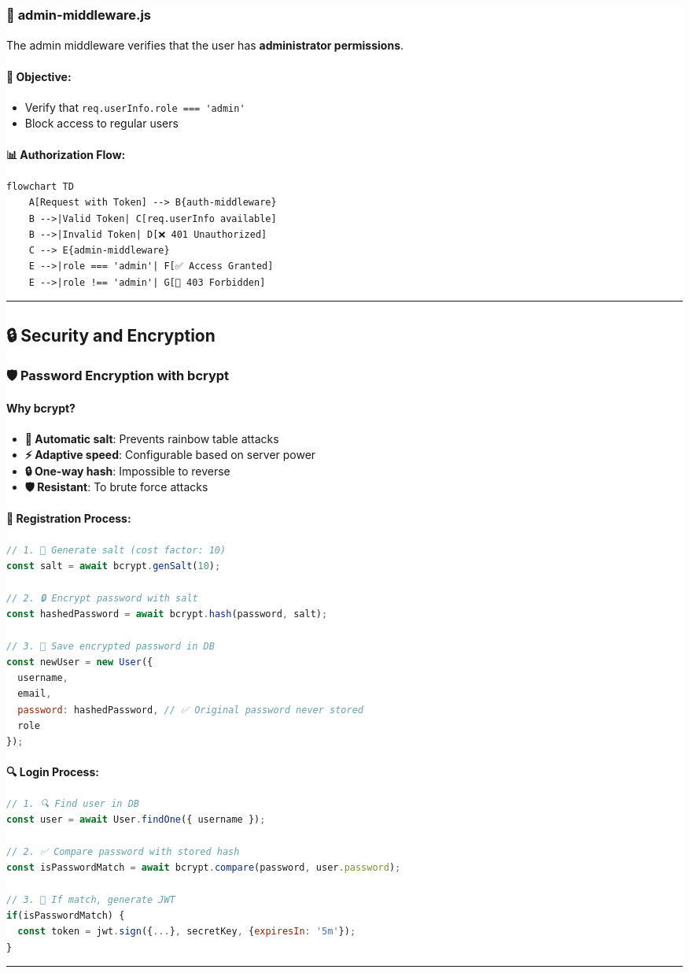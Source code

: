### 👑 **admin-middleware.js**

The admin middleware verifies that the user has **administrator permissions**.

#### **🎯 Objective:**
- Verify that `req.userInfo.role === 'admin'`
- Block access to regular users

#### **📊 Authorization Flow:**

```mermaid
flowchart TD
    A[Request with Token] --> B{auth-middleware}
    B -->|Valid Token| C[req.userInfo available]
    B -->|Invalid Token| D[❌ 401 Unauthorized]
    C --> E{admin-middleware}
    E -->|role === 'admin'| F[✅ Access Granted]
    E -->|role !== 'admin'| G[🚫 403 Forbidden]
```

---

## 🔒 Security and Encryption

### 🛡️ **Password Encryption with bcrypt**

#### **Why bcrypt?**
- **🧂 Automatic salt**: Prevents rainbow table attacks
- **⚡ Adaptive speed**: Configurable based on server power
- **🔒 One-way hash**: Impossible to reverse
- **🛡️ Resistant**: To brute force attacks

#### **📝 Registration Process:**

```javascript
// 1. 🧂 Generate salt (cost factor: 10)
const salt = await bcrypt.genSalt(10);

// 2. 🔒 Encrypt password with salt
const hashedPassword = await bcrypt.hash(password, salt);

// 3. 💾 Save encrypted password in DB
const newUser = new User({
  username,
  email,
  password: hashedPassword, // ✅ Original password never stored
  role
});
```

#### **🔍 Login Process:**

```javascript
// 1. 🔍 Find user in DB
const user = await User.findOne({ username });

// 2. ✅ Compare password with stored hash
const isPasswordMatch = await bcrypt.compare(password, user.password);

// 3. 🎫 If match, generate JWT
if(isPasswordMatch) {
  const token = jwt.sign({...}, secretKey, {expiresIn: '5m'});
}
```

---